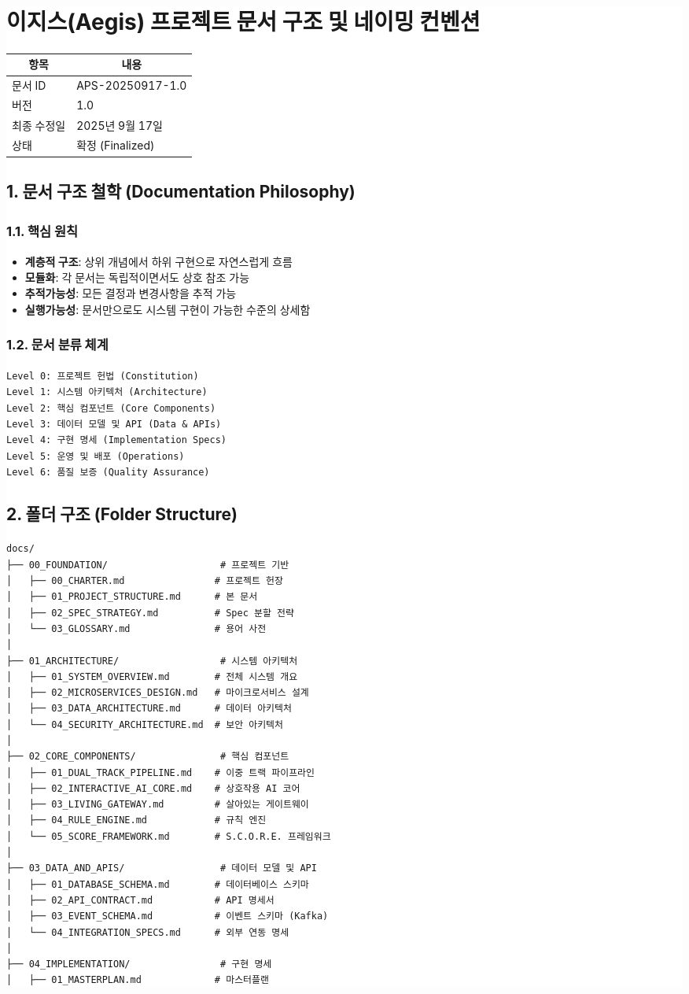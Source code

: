 # 이지스(Aegis) 프로젝트 문서 구조 및 네이밍 컨벤션

| 항목 | 내용 |
|------|------|
| 문서 ID | APS-20250917-1.0 |
| 버전 | 1.0 |
| 최종 수정일 | 2025년 9월 17일 |
| 상태 | 확정 (Finalized) |

## 1. 문서 구조 철학 (Documentation Philosophy)

### 1.1. 핵심 원칙
- **계층적 구조**: 상위 개념에서 하위 구현으로 자연스럽게 흐름
- **모듈화**: 각 문서는 독립적이면서도 상호 참조 가능
- **추적가능성**: 모든 결정과 변경사항을 추적 가능
- **실행가능성**: 문서만으로도 시스템 구현이 가능한 수준의 상세함

### 1.2. 문서 분류 체계
```
Level 0: 프로젝트 헌법 (Constitution)
Level 1: 시스템 아키텍처 (Architecture)
Level 2: 핵심 컴포넌트 (Core Components)
Level 3: 데이터 모델 및 API (Data & APIs)
Level 4: 구현 명세 (Implementation Specs)
Level 5: 운영 및 배포 (Operations)
Level 6: 품질 보증 (Quality Assurance)
```

## 2. 폴더 구조 (Folder Structure)

```
docs/
├── 00_FOUNDATION/                    # 프로젝트 기반
│   ├── 00_CHARTER.md                # 프로젝트 헌장
│   ├── 01_PROJECT_STRUCTURE.md      # 본 문서
│   ├── 02_SPEC_STRATEGY.md          # Spec 분할 전략
│   └── 03_GLOSSARY.md               # 용어 사전
│
├── 01_ARCHITECTURE/                  # 시스템 아키텍처
│   ├── 01_SYSTEM_OVERVIEW.md        # 전체 시스템 개요
│   ├── 02_MICROSERVICES_DESIGN.md   # 마이크로서비스 설계
│   ├── 03_DATA_ARCHITECTURE.md      # 데이터 아키텍처
│   └── 04_SECURITY_ARCHITECTURE.md  # 보안 아키텍처
│
├── 02_CORE_COMPONENTS/               # 핵심 컴포넌트
│   ├── 01_DUAL_TRACK_PIPELINE.md    # 이중 트랙 파이프라인
│   ├── 02_INTERACTIVE_AI_CORE.md    # 상호작용 AI 코어
│   ├── 03_LIVING_GATEWAY.md         # 살아있는 게이트웨이
│   ├── 04_RULE_ENGINE.md            # 규칙 엔진
│   └── 05_SCORE_FRAMEWORK.md        # S.C.O.R.E. 프레임워크
│
├── 03_DATA_AND_APIS/                 # 데이터 모델 및 API
│   ├── 01_DATABASE_SCHEMA.md        # 데이터베이스 스키마
│   ├── 02_API_CONTRACT.md           # API 명세서
│   ├── 03_EVENT_SCHEMA.md           # 이벤트 스키마 (Kafka)
│   └── 04_INTEGRATION_SPECS.md      # 외부 연동 명세
│
├── 04_IMPLEMENTATION/                # 구현 명세
│   ├── 01_MASTERPLAN.md             # 마스터플랜
```